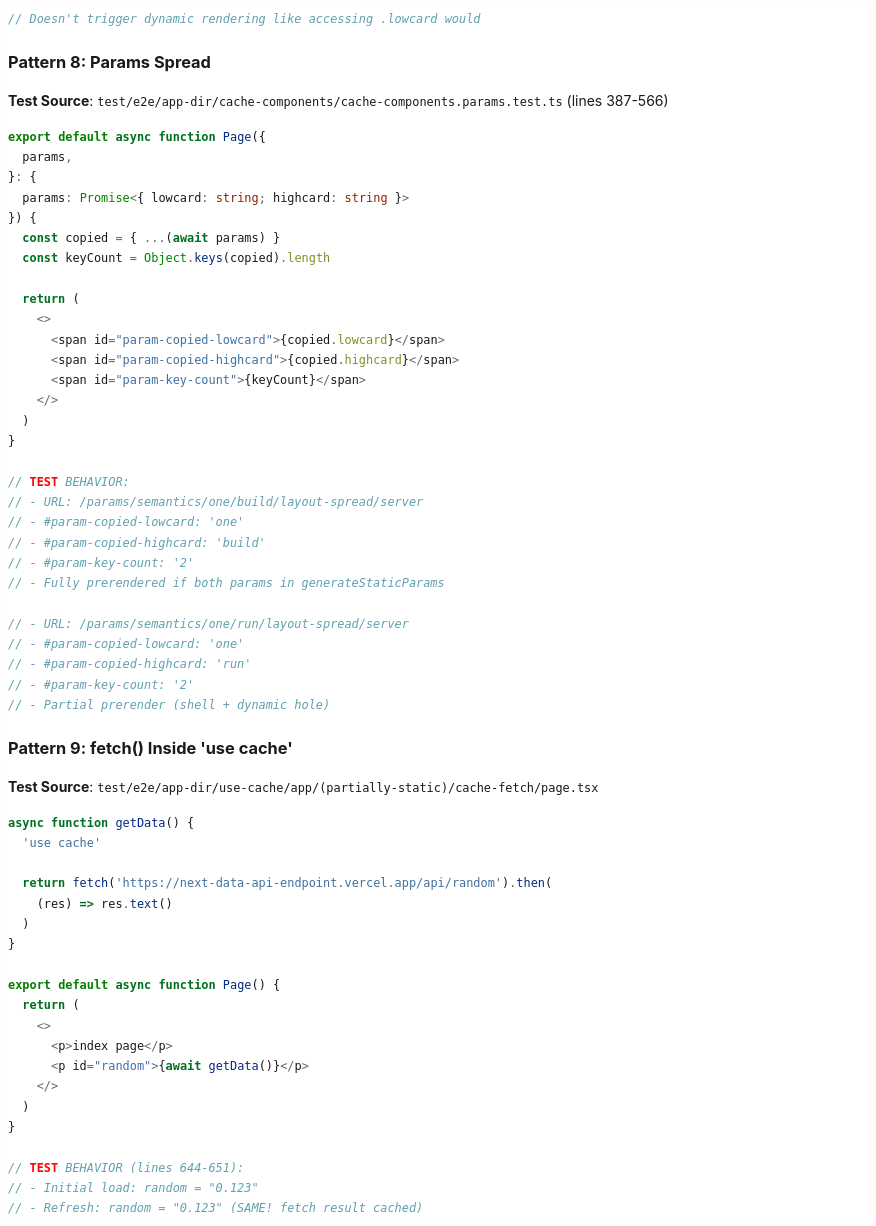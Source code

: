 ```typescript
// Doesn't trigger dynamic rendering like accessing .lowcard would
```

### Pattern 8: Params Spread

**Test Source**: `test/e2e/app-dir/cache-components/cache-components.params.test.ts` (lines 387-566)

```typescript
export default async function Page({
  params,
}: {
  params: Promise<{ lowcard: string; highcard: string }>
}) {
  const copied = { ...(await params) }
  const keyCount = Object.keys(copied).length

  return (
    <>
      <span id="param-copied-lowcard">{copied.lowcard}</span>
      <span id="param-copied-highcard">{copied.highcard}</span>
      <span id="param-key-count">{keyCount}</span>
    </>
  )
}

// TEST BEHAVIOR:
// - URL: /params/semantics/one/build/layout-spread/server
// - #param-copied-lowcard: 'one'
// - #param-copied-highcard: 'build'
// - #param-key-count: '2'
// - Fully prerendered if both params in generateStaticParams

// - URL: /params/semantics/one/run/layout-spread/server
// - #param-copied-lowcard: 'one'
// - #param-copied-highcard: 'run'
// - #param-key-count: '2'
// - Partial prerender (shell + dynamic hole)
```

### Pattern 9: fetch() Inside 'use cache'

**Test Source**: `test/e2e/app-dir/use-cache/app/(partially-static)/cache-fetch/page.tsx`

```typescript
async function getData() {
  'use cache'

  return fetch('https://next-data-api-endpoint.vercel.app/api/random').then(
    (res) => res.text()
  )
}

export default async function Page() {
  return (
    <>
      <p>index page</p>
      <p id="random">{await getData()}</p>
    </>
  )
}

// TEST BEHAVIOR (lines 644-651):
// - Initial load: random = "0.123"
// - Refresh: random = "0.123" (SAME! fetch result cached)
```